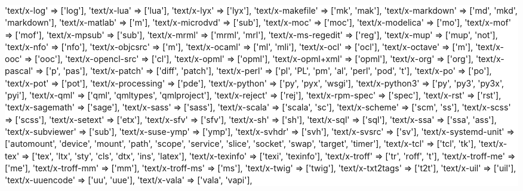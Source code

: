 'text/x-log' => ['log'],
'text/x-lua' => ['lua'],
'text/x-lyx' => ['lyx'],
'text/x-makefile' => ['mk', 'mak'],
'text/x-markdown' => ['md', 'mkd', 'markdown'],
'text/x-matlab' => ['m'],
'text/x-microdvd' => ['sub'],
'text/x-moc' => ['moc'],
'text/x-modelica' => ['mo'],
'text/x-mof' => ['mof'],
'text/x-mpsub' => ['sub'],
'text/x-mrml' => ['mrml', 'mrl'],
'text/x-ms-regedit' => ['reg'],
'text/x-mup' => ['mup', 'not'],
'text/x-nfo' => ['nfo'],
'text/x-objcsrc' => ['m'],
'text/x-ocaml' => ['ml', 'mli'],
'text/x-ocl' => ['ocl'],
'text/x-octave' => ['m'],
'text/x-ooc' => ['ooc'],
'text/x-opencl-src' => ['cl'],
'text/x-opml' => ['opml'],
'text/x-opml+xml' => ['opml'],
'text/x-org' => ['org'],
'text/x-pascal' => ['p', 'pas'],
'text/x-patch' => ['diff', 'patch'],
'text/x-perl' => ['pl', 'PL', 'pm', 'al', 'perl', 'pod', 't'],
'text/x-po' => ['po'],
'text/x-pot' => ['pot'],
'text/x-processing' => ['pde'],
'text/x-python' => ['py', 'pyx', 'wsgi'],
'text/x-python3' => ['py', 'py3', 'py3x', 'pyi'],
'text/x-qml' => ['qml', 'qmltypes', 'qmlproject'],
'text/x-reject' => ['rej'],
'text/x-rpm-spec' => ['spec'],
'text/x-rst' => ['rst'],
'text/x-sagemath' => ['sage'],
'text/x-sass' => ['sass'],
'text/x-scala' => ['scala', 'sc'],
'text/x-scheme' => ['scm', 'ss'],
'text/x-scss' => ['scss'],
'text/x-setext' => ['etx'],
'text/x-sfv' => ['sfv'],
'text/x-sh' => ['sh'],
'text/x-sql' => ['sql'],
'text/x-ssa' => ['ssa', 'ass'],
'text/x-subviewer' => ['sub'],
'text/x-suse-ymp' => ['ymp'],
'text/x-svhdr' => ['svh'],
'text/x-svsrc' => ['sv'],
'text/x-systemd-unit' => ['automount', 'device', 'mount', 'path', 'scope', 'service', 'slice', 'socket', 'swap', 'target', 'timer'],
'text/x-tcl' => ['tcl', 'tk'],
'text/x-tex' => ['tex', 'ltx', 'sty', 'cls', 'dtx', 'ins', 'latex'],
'text/x-texinfo' => ['texi', 'texinfo'],
'text/x-troff' => ['tr', 'roff', 't'],
'text/x-troff-me' => ['me'],
'text/x-troff-mm' => ['mm'],
'text/x-troff-ms' => ['ms'],
'text/x-twig' => ['twig'],
'text/x-txt2tags' => ['t2t'],
'text/x-uil' => ['uil'],
'text/x-uuencode' => ['uu', 'uue'],
'text/x-vala' => ['vala', 'vapi'],